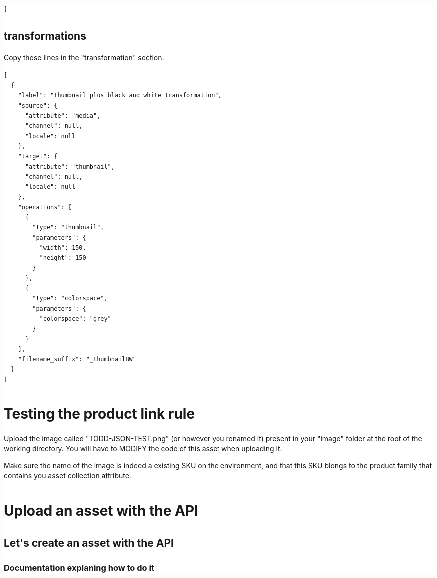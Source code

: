 ```
]
```


## transformations
Copy those lines in the "transformation" section.
```
[
  {
    "label": "Thumbnail plus black and white transformation",
    "source": {
      "attribute": "media",
      "channel": null,
      "locale": null
    },
    "target": {
      "attribute": "thumbnail",
      "channel": null,
      "locale": null
    },
    "operations": [
      {
        "type": "thumbnail",
        "parameters": {
          "width": 150,
          "height": 150
        }
      },
      {
        "type": "colorspace",
        "parameters": {
          "colorspace": "grey"
        }
      }
    ],
    "filename_suffix": "_thumbnailBW"
  }
]
```


# Testing the product link rule
Upload the image called "TODD-JSON-TEST.png" (or however you renamed it) present in your "image" folder at the root of the working directory. You will have to MODIFY the code of this asset when uploading it.

Make sure the name of the image is indeed a existing SKU on the environment, and that this SKU blongs to the product family that contains you asset collection attribute.


# Upload an asset with the API
## Let's create an asset with the API
### Documentation explaning how to do it
